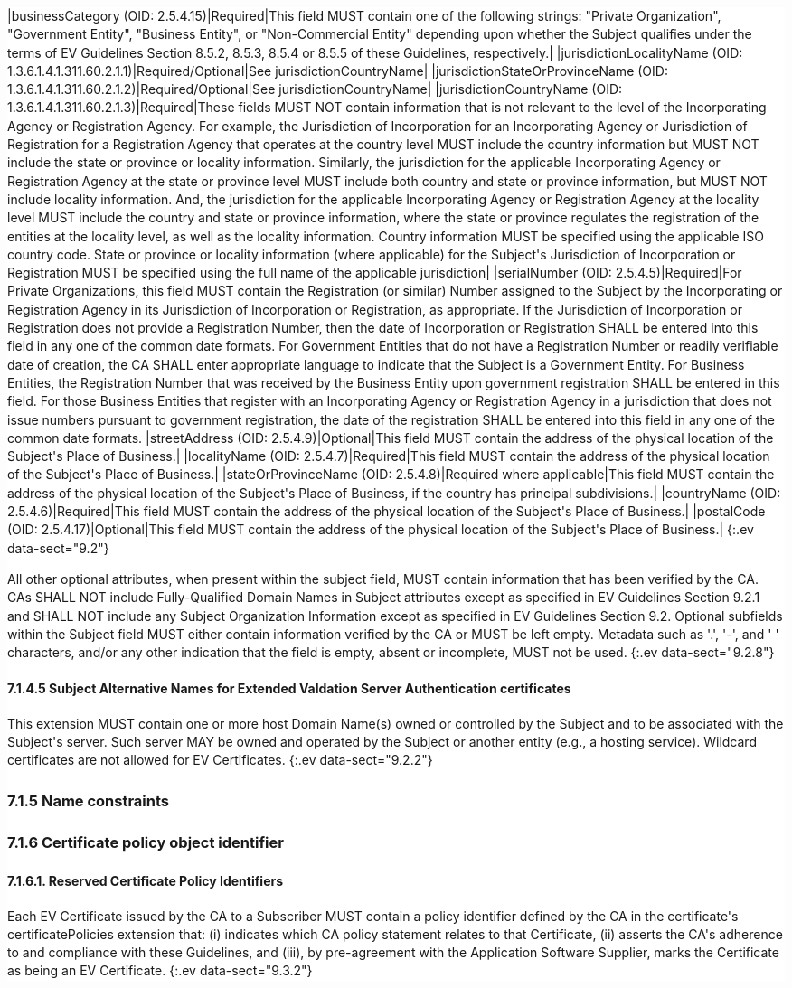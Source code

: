 |businessCategory (OID: 2.5.4.15)|Required|This field MUST contain one of the following strings: "Private Organization", "Government Entity", "Business Entity", or "Non-Commercial Entity" depending upon whether the Subject qualifies under the terms of EV Guidelines Section 8.5.2, 8.5.3, 8.5.4 or 8.5.5 of these Guidelines, respectively.|
|jurisdictionLocalityName (OID: 1.3.6.1.4.1.311.60.2.1.1)|Required/Optional|See jurisdictionCountryName|
|jurisdictionStateOrProvinceName (OID: 1.3.6.1.4.1.311.60.2.1.2)|Required/Optional|See jurisdictionCountryName|
|jurisdictionCountryName (OID: 1.3.6.1.4.1.311.60.2.1.3)|Required|These fields MUST NOT contain information that is not relevant to the level of the Incorporating Agency or Registration Agency. For example, the Jurisdiction of Incorporation for an Incorporating Agency or Jurisdiction of Registration for a Registration Agency that operates at the country level MUST include the country information but MUST NOT include the state or province or locality information. Similarly, the jurisdiction for the applicable Incorporating Agency or Registration Agency at the state or province level MUST include both country and state or province information, but MUST NOT include locality information. And, the jurisdiction for the applicable Incorporating Agency or Registration Agency at the locality level MUST include the country and state or province information, where the state or province regulates the registration of the entities at the locality level, as well as the locality information. Country information MUST be specified using the applicable ISO country code. State or province or locality information (where applicable) for the Subject's Jurisdiction of Incorporation or Registration MUST be specified using the full name of the applicable jurisdiction|
|serialNumber (OID: 2.5.4.5)|Required|For Private Organizations, this field MUST contain the Registration (or similar) Number assigned to the Subject by the Incorporating or Registration Agency in its Jurisdiction of Incorporation or Registration, as appropriate. If the Jurisdiction of Incorporation or Registration does not provide a Registration Number, then the date of Incorporation or Registration SHALL be entered into this field in any one of the common date formats. For Government Entities that do not have a Registration Number or readily verifiable date of creation, the CA SHALL enter appropriate language to indicate that the Subject is a Government Entity. For Business Entities, the Registration Number that was received by the Business Entity upon government registration SHALL be entered in this field. For those Business Entities that register with an Incorporating Agency or Registration Agency in a jurisdiction that does not issue numbers pursuant to government registration, the date of the registration SHALL be entered into this field in any one of the common date
formats.
|streetAddress (OID: 2.5.4.9)|Optional|This field MUST contain the address of the physical location of the Subject's Place of Business.|
|localityName (OID: 2.5.4.7)|Required|This field MUST contain the address of the physical location of the Subject's Place of Business.|
|stateOrProvinceName (OID: 2.5.4.8)|Required where applicable|This field MUST contain the address of the physical location of the Subject's Place of Business, if the country has principal subdivisions.|
|countryName (OID: 2.5.4.6)|Required|This field MUST contain the address of the physical location of the Subject's Place of Business.|
|postalCode (OID: 2.5.4.17)|Optional|This field MUST contain the address of the physical location of the Subject's Place of Business.|
{:.ev data-sect="9.2"}

All other optional attributes, when present within the subject field, MUST contain information that has been verified by
the CA. CAs SHALL NOT include Fully-Qualified Domain Names in Subject attributes except as specified in EV Guidelines Section
9.2.1 and SHALL NOT include any Subject Organization Information except as specified in EV Guidelines Section 9.2. Optional
subfields within the Subject field MUST either contain information verified by the CA or MUST be left empty.
Metadata such as '.', '-', and ' ' characters, and/or any other indication that the field is empty, absent or incomplete,
MUST not be used.
{:.ev data-sect="9.2.8"}

#### 7.1.4.5 Subject Alternative Names for Extended Valdation Server Authentication certificates

This extension MUST contain one or more host Domain Name(s) owned or controlled by the Subject
and to be associated with the Subject's server. Such server MAY be owned and operated by the Subject or another
entity (e.g., a hosting service). Wildcard certificates are not allowed for EV Certificates.
{:.ev data-sect="9.2.2"}

### 7.1.5 Name constraints

### 7.1.6 Certificate policy object identifier

#### 7.1.6.1. Reserved Certificate Policy Identifiers
Each EV Certificate issued by the CA to a Subscriber MUST contain a policy identifier defined by the CA in the
certificate's certificatePolicies extension that: (i) indicates which CA policy statement relates to that Certificate, (ii)
asserts the CA's adherence to and compliance with these Guidelines, and (iii), by pre-agreement with the Application
Software Supplier, marks the Certificate as being an EV Certificate.
{:.ev data-sect="9.3.2"}
